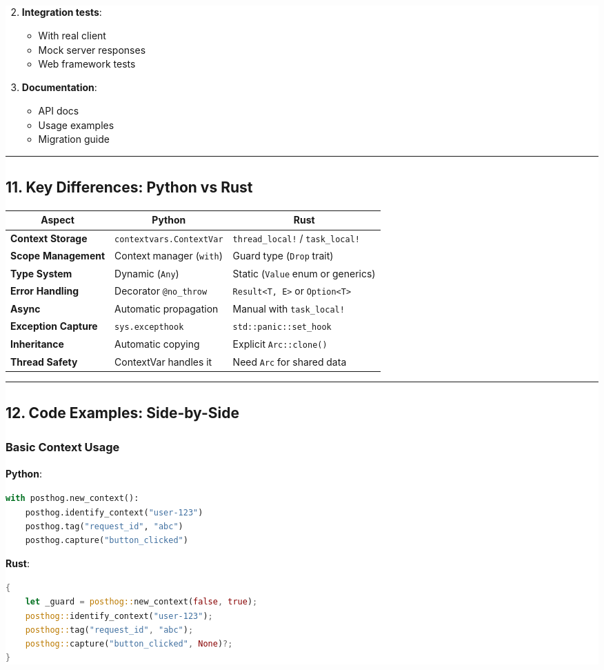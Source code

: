 2. **Integration tests**:
   - With real client
   - Mock server responses
   - Web framework tests

3. **Documentation**:
   - API docs
   - Usage examples
   - Migration guide

---

## 11. Key Differences: Python vs Rust

| Aspect | Python | Rust |
|--------|--------|------|
| **Context Storage** | `contextvars.ContextVar` | `thread_local!` / `task_local!` |
| **Scope Management** | Context manager (`with`) | Guard type (`Drop` trait) |
| **Type System** | Dynamic (`Any`) | Static (`Value` enum or generics) |
| **Error Handling** | Decorator `@no_throw` | `Result<T, E>` or `Option<T>` |
| **Async** | Automatic propagation | Manual with `task_local!` |
| **Exception Capture** | `sys.excepthook` | `std::panic::set_hook` |
| **Inheritance** | Automatic copying | Explicit `Arc::clone()` |
| **Thread Safety** | ContextVar handles it | Need `Arc` for shared data |

---

## 12. Code Examples: Side-by-Side

### Basic Context Usage

**Python**:
```python
with posthog.new_context():
    posthog.identify_context("user-123")
    posthog.tag("request_id", "abc")
    posthog.capture("button_clicked")
```

**Rust**:
```rust
{
    let _guard = posthog::new_context(false, true);
    posthog::identify_context("user-123");
    posthog::tag("request_id", "abc");
    posthog::capture("button_clicked", None)?;
}
```
